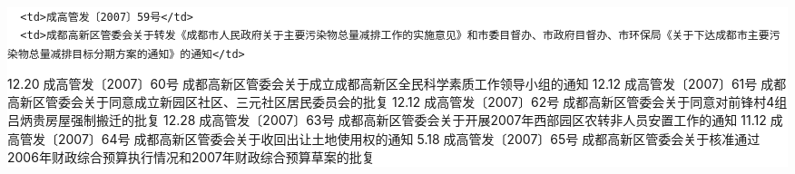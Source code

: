       <td>成高管发〔2007〕59号</td>
      <td>成都高新区管委会关于转发《成都市人民政府关于主要污染物总量减排工作的实施意见》和市委目督办、市政府目督办、市环保局《关于下达成都市主要污染物总量减排目标分期方案的通知》的通知</td>
   </tr>
   <tr>
      <td>12.20</td>
      <td>成高管发〔2007〕60号</td>
      <td>成都高新区管委会关于成立成都高新区全民科学素质工作领导小组的通知</td>
   </tr>
   <tr>
      <td>12.12</td>
      <td>成高管发〔2007〕61号</td>
      <td>成都高新区管委会关于同意成立新园区社区、三元社区居民委员会的批复</td>
   </tr>
   <tr>
      <td>12.12</td>
      <td>成高管发〔2007〕62号</td>
      <td>成都高新区管委会关于同意对前锋村4组吕炳贵房屋强制搬迁的批复</td>
   </tr>
   <tr>
      <td>12.28</td>
      <td>成高管发〔2007〕63号</td>
      <td>成都高新区管委会关于开展2007年西部园区农转非人员安置工作的通知</td>
   </tr>
   <tr>
      <td>11.12</td>
      <td>成高管发〔2007〕64号</td>
      <td>成都高新区管委会关于收回出让土地使用权的通知</td>
   </tr>
   <tr>
      <td>5.18</td>
      <td>成高管发〔2007〕65号</td>
      <td>成都高新区管委会关于核准通过2006年财政综合预算执行情况和2007年财政综合预算草案的批复</td>
   </tr>
   <tr>
      <td></td>
   </tr>
   <tr>
      <td></td>
   </tr>
   <tr>
      <td></td>
   </tr>
</table>